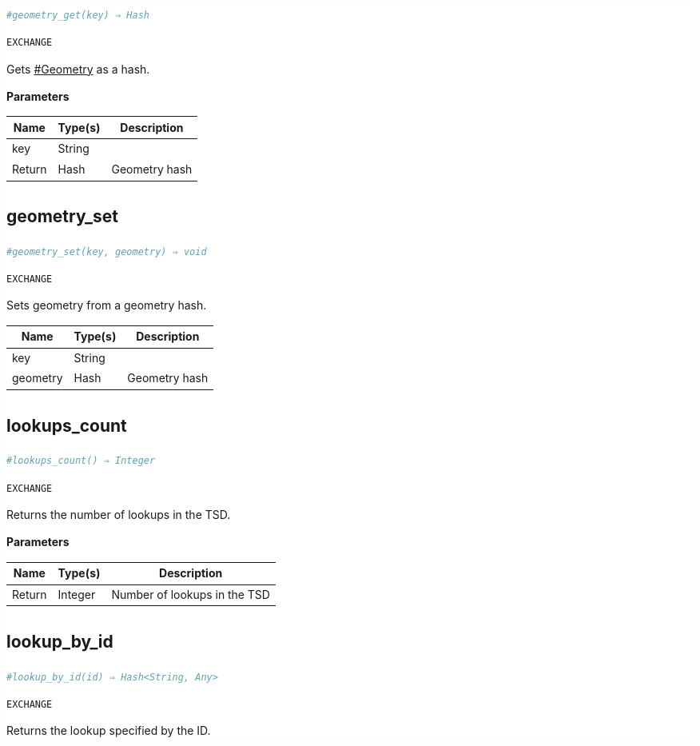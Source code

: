 ```ruby
#geometry_get(key) ⇒ Hash
```

`EXCHANGE`

Gets [#Geometry](Geometry) as a hash.

**Parameters**

| Name               | Type(s)        | Description                            |
| ------------------ | -------------- | ---------------------------------------|
| key                | String         |                                        |
| Return             | Hash           | Geometry hash                          |

## geometry_set

```ruby
#geometry_set(key, geometry) ⇒ void
```

`EXCHANGE`

Sets geometry from a geometry hash.

| Name               | Type(s)        | Description                            |
| ------------------ | -------------- | ---------------------------------------|
| key                | String         |                                        |
| geometry           | Hash           | Geometry hash                          |

## lookups_count

```ruby
#lookups_count() ⇒ Integer
```

`EXCHANGE`

Returns the number of lookups in the TSD.

**Parameters**

| Name   | Type(s) | Description                                        |
| ------ | ------- | -------------------------------------------------- |
| Return | Integer | Number of lookups in the TSD                       |

## lookup_by_id

```ruby
#lookup_by_id(id) ⇒ Hash<String, Any>
```

`EXCHANGE`

Returns the lookup specified by the ID.
